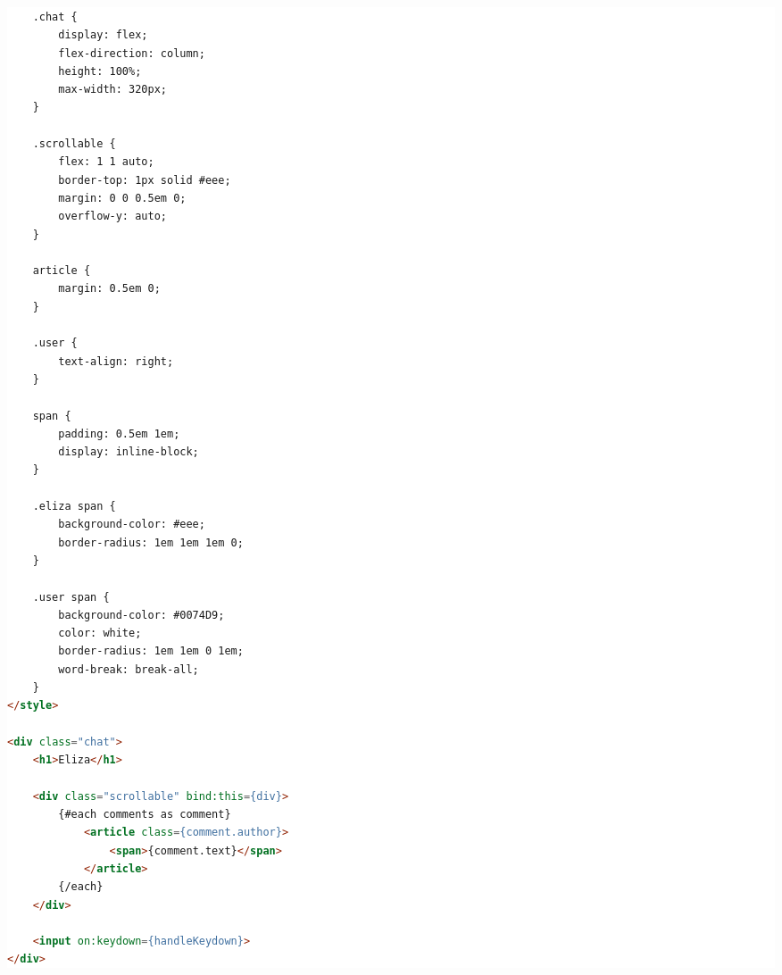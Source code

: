 ```html
	.chat {
		display: flex;
		flex-direction: column;
		height: 100%;
		max-width: 320px;
	}

	.scrollable {
		flex: 1 1 auto;
		border-top: 1px solid #eee;
		margin: 0 0 0.5em 0;
		overflow-y: auto;
	}

	article {
		margin: 0.5em 0;
	}

	.user {
		text-align: right;
	}

	span {
		padding: 0.5em 1em;
		display: inline-block;
	}

	.eliza span {
		background-color: #eee;
		border-radius: 1em 1em 1em 0;
	}

	.user span {
		background-color: #0074D9;
		color: white;
		border-radius: 1em 1em 0 1em;
		word-break: break-all;
	}
</style>

<div class="chat">
	<h1>Eliza</h1>

	<div class="scrollable" bind:this={div}>
		{#each comments as comment}
			<article class={comment.author}>
				<span>{comment.text}</span>
			</article>
		{/each}
	</div>

	<input on:keydown={handleKeydown}>
</div>
```
